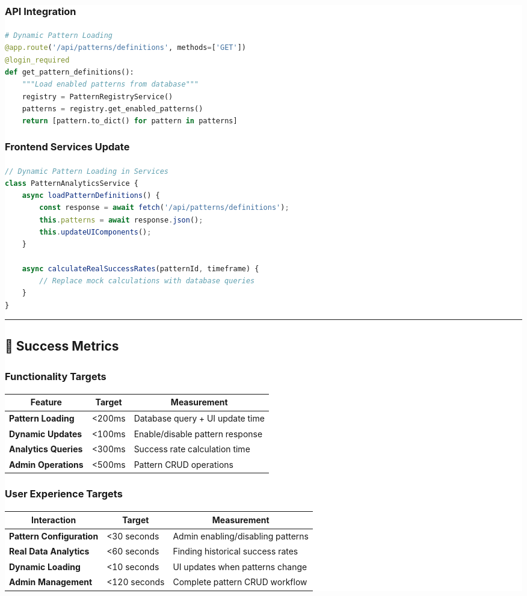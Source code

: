 ### **API Integration**
```python
# Dynamic Pattern Loading
@app.route('/api/patterns/definitions', methods=['GET'])
@login_required
def get_pattern_definitions():
    """Load enabled patterns from database"""
    registry = PatternRegistryService()
    patterns = registry.get_enabled_patterns()
    return [pattern.to_dict() for pattern in patterns]
```

### **Frontend Services Update**
```javascript
// Dynamic Pattern Loading in Services
class PatternAnalyticsService {
    async loadPatternDefinitions() {
        const response = await fetch('/api/patterns/definitions');
        this.patterns = await response.json();
        this.updateUIComponents();
    }
    
    async calculateRealSuccessRates(patternId, timeframe) {
        // Replace mock calculations with database queries
    }
}
```

---

## 🎯 **Success Metrics**

### **Functionality Targets**
| Feature | Target | Measurement |
|---------|--------|-------------|
| **Pattern Loading** | <200ms | Database query + UI update time |
| **Dynamic Updates** | <100ms | Enable/disable pattern response |
| **Analytics Queries** | <300ms | Success rate calculation time |
| **Admin Operations** | <500ms | Pattern CRUD operations |

### **User Experience Targets**  
| Interaction | Target | Measurement |
|-------------|--------|-------------|
| **Pattern Configuration** | <30 seconds | Admin enabling/disabling patterns |
| **Real Data Analytics** | <60 seconds | Finding historical success rates |
| **Dynamic Loading** | <10 seconds | UI updates when patterns change |
| **Admin Management** | <120 seconds | Complete pattern CRUD workflow |
